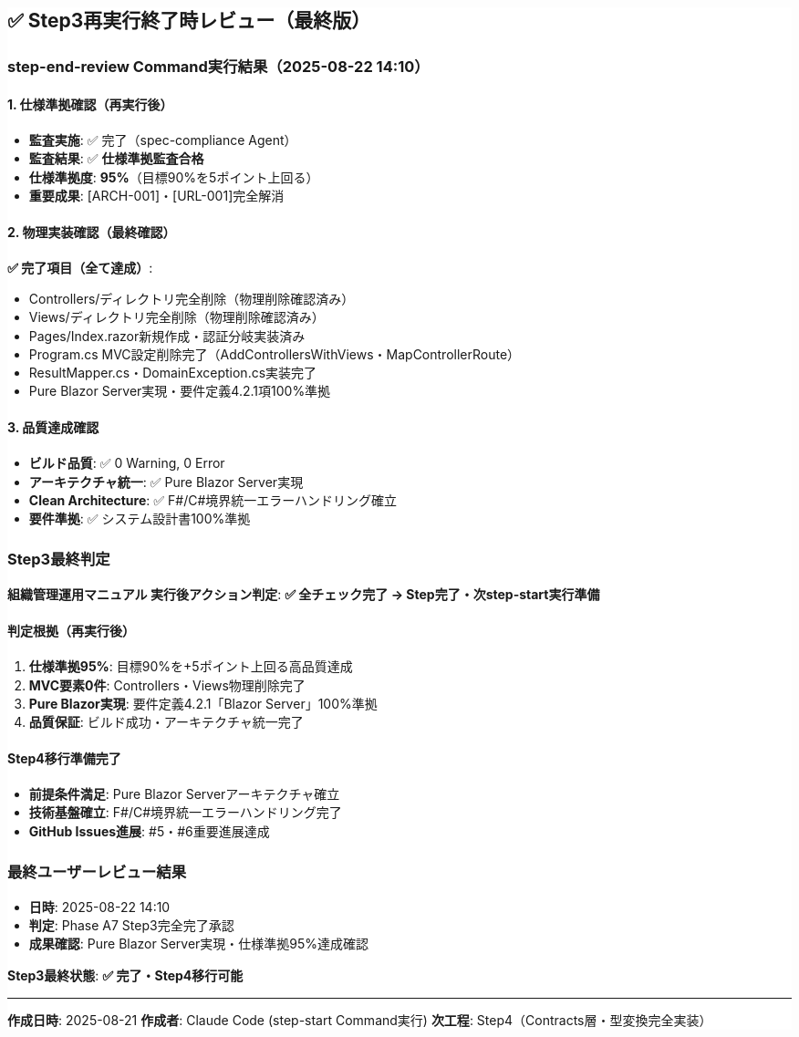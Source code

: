 ## ✅ Step3再実行終了時レビュー（最終版）

### step-end-review Command実行結果（2025-08-22 14:10）

#### 1. 仕様準拠確認（再実行後）
- **監査実施**: ✅ 完了（spec-compliance Agent）
- **監査結果**: ✅ **仕様準拠監査合格**
- **仕様準拠度**: **95%**（目標90%を5ポイント上回る）
- **重要成果**: [ARCH-001]・[URL-001]完全解消

#### 2. 物理実装確認（最終確認）
**✅ 完了項目（全て達成）**:
- Controllers/ディレクトリ完全削除（物理削除確認済み）
- Views/ディレクトリ完全削除（物理削除確認済み）
- Pages/Index.razor新規作成・認証分岐実装済み
- Program.cs MVC設定削除完了（AddControllersWithViews・MapControllerRoute）
- ResultMapper.cs・DomainException.cs実装完了
- Pure Blazor Server実現・要件定義4.2.1項100%準拠

#### 3. 品質達成確認
- **ビルド品質**: ✅ 0 Warning, 0 Error
- **アーキテクチャ統一**: ✅ Pure Blazor Server実現
- **Clean Architecture**: ✅ F#/C#境界統一エラーハンドリング確立
- **要件準拠**: ✅ システム設計書100%準拠

### Step3最終判定

**組織管理運用マニュアル 実行後アクション判定**:
**✅ 全チェック完了 → Step完了・次step-start実行準備**

#### 判定根拠（再実行後）
1. **仕様準拠95%**: 目標90%を+5ポイント上回る高品質達成
2. **MVC要素0件**: Controllers・Views物理削除完了
3. **Pure Blazor実現**: 要件定義4.2.1「Blazor Server」100%準拠
4. **品質保証**: ビルド成功・アーキテクチャ統一完了

#### Step4移行準備完了
- **前提条件満足**: Pure Blazor Serverアーキテクチャ確立
- **技術基盤確立**: F#/C#境界統一エラーハンドリング完了
- **GitHub Issues進展**: #5・#6重要進展達成

### 最終ユーザーレビュー結果
- **日時**: 2025-08-22 14:10
- **判定**: Phase A7 Step3完全完了承認
- **成果確認**: Pure Blazor Server実現・仕様準拠95%達成確認

**Step3最終状態**: **✅ 完了・Step4移行可能**

---

**作成日時**: 2025-08-21
**作成者**: Claude Code (step-start Command実行)
**次工程**: Step4（Contracts層・型変換完全実装）